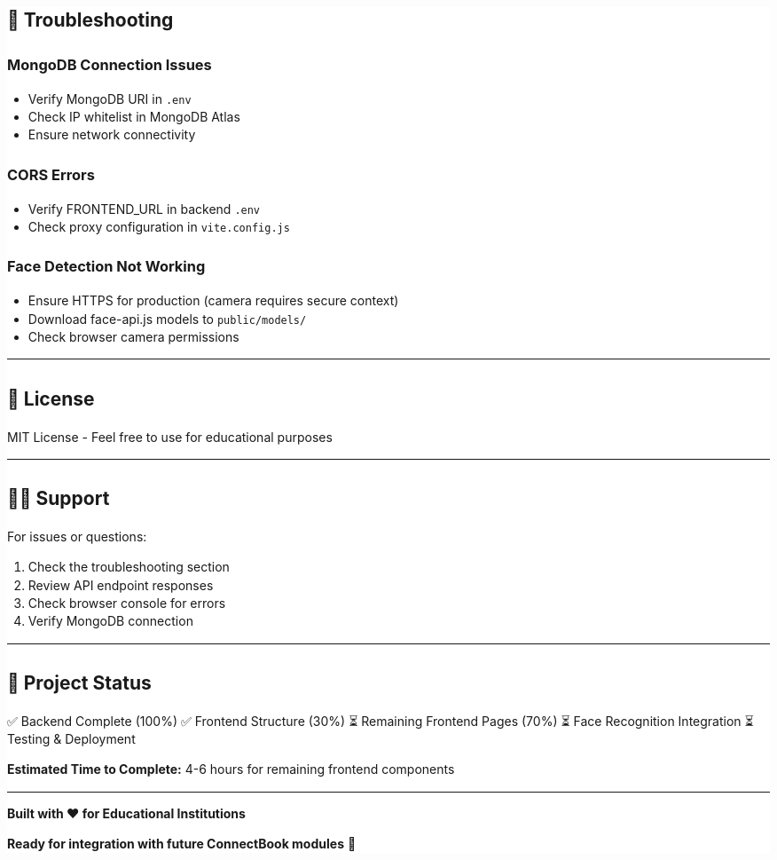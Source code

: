 
## 🐛 Troubleshooting

### MongoDB Connection Issues
- Verify MongoDB URI in `.env`
- Check IP whitelist in MongoDB Atlas
- Ensure network connectivity

### CORS Errors
- Verify FRONTEND_URL in backend `.env`
- Check proxy configuration in `vite.config.js`

### Face Detection Not Working
- Ensure HTTPS for production (camera requires secure context)
- Download face-api.js models to `public/models/`
- Check browser camera permissions

---

## 📝 License

MIT License - Feel free to use for educational purposes

---

## 👨‍💻 Support

For issues or questions:
1. Check the troubleshooting section
2. Review API endpoint responses
3. Check browser console for errors
4. Verify MongoDB connection

---

## 🎉 Project Status

✅ Backend Complete (100%)
✅ Frontend Structure (30%)
⏳ Remaining Frontend Pages (70%)
⏳ Face Recognition Integration
⏳ Testing & Deployment

**Estimated Time to Complete:** 4-6 hours for remaining frontend components

---

**Built with ❤️ for Educational Institutions**

**Ready for integration with future ConnectBook modules** 🚀
